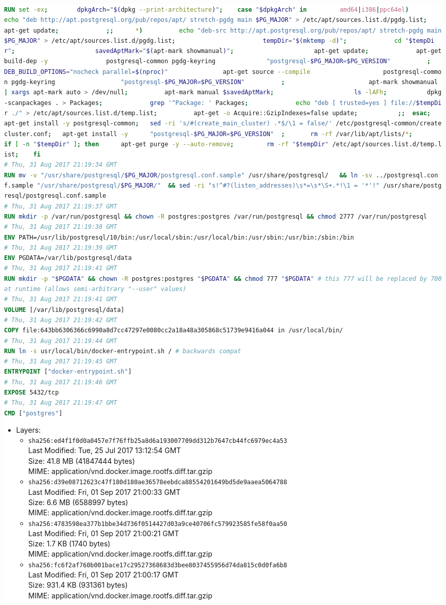 ```dockerfile
RUN set -ex; 		dpkgArch="$(dpkg --print-architecture)"; 	case "$dpkgArch" in 		amd64|i386|ppc64el) 			echo "deb http://apt.postgresql.org/pub/repos/apt/ stretch-pgdg main $PG_MAJOR" > /etc/apt/sources.list.d/pgdg.list; 			apt-get update; 			;; 		*) 			echo "deb-src http://apt.postgresql.org/pub/repos/apt/ stretch-pgdg main $PG_MAJOR" > /etc/apt/sources.list.d/pgdg.list; 						tempDir="$(mktemp -d)"; 			cd "$tempDir"; 						savedAptMark="$(apt-mark showmanual)"; 						apt-get update; 			apt-get build-dep -y 				postgresql-common pgdg-keyring 				"postgresql-$PG_MAJOR=$PG_VERSION" 			; 			DEB_BUILD_OPTIONS="nocheck parallel=$(nproc)" 				apt-get source --compile 					postgresql-common pgdg-keyring 					"postgresql-$PG_MAJOR=$PG_VERSION" 			; 						apt-mark showmanual | xargs apt-mark auto > /dev/null; 			apt-mark manual $savedAptMark; 						ls -lAFh; 			dpkg-scanpackages . > Packages; 			grep '^Package: ' Packages; 			echo "deb [ trusted=yes ] file://$tempDir ./" > /etc/apt/sources.list.d/temp.list; 			apt-get -o Acquire::GzipIndexes=false update; 			;; 	esac; 		apt-get install -y postgresql-common; 	sed -ri 's/#(create_main_cluster) .*$/\1 = false/' /etc/postgresql-common/createcluster.conf; 	apt-get install -y 		"postgresql-$PG_MAJOR=$PG_VERSION" 	; 		rm -rf /var/lib/apt/lists/*; 		if [ -n "$tempDir" ]; then 		apt-get purge -y --auto-remove; 		rm -rf "$tempDir" /etc/apt/sources.list.d/temp.list; 	fi
# Thu, 31 Aug 2017 21:19:34 GMT
RUN mv -v "/usr/share/postgresql/$PG_MAJOR/postgresql.conf.sample" /usr/share/postgresql/ 	&& ln -sv ../postgresql.conf.sample "/usr/share/postgresql/$PG_MAJOR/" 	&& sed -ri "s!^#?(listen_addresses)\s*=\s*\S+.*!\1 = '*'!" /usr/share/postgresql/postgresql.conf.sample
# Thu, 31 Aug 2017 21:19:37 GMT
RUN mkdir -p /var/run/postgresql && chown -R postgres:postgres /var/run/postgresql && chmod 2777 /var/run/postgresql
# Thu, 31 Aug 2017 21:19:38 GMT
ENV PATH=/usr/lib/postgresql/10/bin:/usr/local/sbin:/usr/local/bin:/usr/sbin:/usr/bin:/sbin:/bin
# Thu, 31 Aug 2017 21:19:39 GMT
ENV PGDATA=/var/lib/postgresql/data
# Thu, 31 Aug 2017 21:19:41 GMT
RUN mkdir -p "$PGDATA" && chown -R postgres:postgres "$PGDATA" && chmod 777 "$PGDATA" # this 777 will be replaced by 700 at runtime (allows semi-arbitrary "--user" values)
# Thu, 31 Aug 2017 21:19:41 GMT
VOLUME [/var/lib/postgresql/data]
# Thu, 31 Aug 2017 21:19:42 GMT
COPY file:643bb6306366c6990a8d7cc47297e0080cc2a18a48a305868c51739e9416a044 in /usr/local/bin/ 
# Thu, 31 Aug 2017 21:19:44 GMT
RUN ln -s usr/local/bin/docker-entrypoint.sh / # backwards compat
# Thu, 31 Aug 2017 21:19:45 GMT
ENTRYPOINT ["docker-entrypoint.sh"]
# Thu, 31 Aug 2017 21:19:46 GMT
EXPOSE 5432/tcp
# Thu, 31 Aug 2017 21:19:47 GMT
CMD ["postgres"]
```

-	Layers:
	-	`sha256:ed4f1f0d0a0457e7f76ffb25a8d6a193007709dd312b7647cb44fc6979ec4a53`  
		Last Modified: Tue, 25 Jul 2017 13:12:54 GMT  
		Size: 41.8 MB (41847444 bytes)  
		MIME: application/vnd.docker.image.rootfs.diff.tar.gzip
	-	`sha256:d39e08712623c47f180d180ae36578eebdca88554201649bd5de9aaea5064788`  
		Last Modified: Fri, 01 Sep 2017 21:00:33 GMT  
		Size: 6.6 MB (6588997 bytes)  
		MIME: application/vnd.docker.image.rootfs.diff.tar.gzip
	-	`sha256:4783598ea377b1bbe34d736f0514427d03a9ce40706fc579923585fe58f0aa50`  
		Last Modified: Fri, 01 Sep 2017 21:00:21 GMT  
		Size: 1.7 KB (1740 bytes)  
		MIME: application/vnd.docker.image.rootfs.diff.tar.gzip
	-	`sha256:fc6f2af760b001bace17c29527368683d3bee8037455956d74da815c0d0fa6b8`  
		Last Modified: Fri, 01 Sep 2017 21:00:17 GMT  
		Size: 931.4 KB (931361 bytes)  
		MIME: application/vnd.docker.image.rootfs.diff.tar.gzip